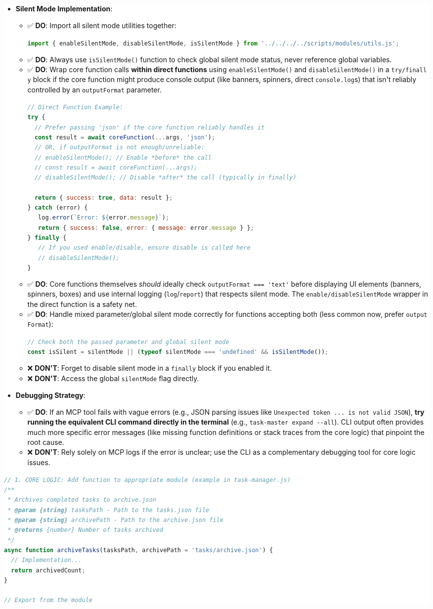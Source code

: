 - **Silent Mode Implementation**:
  - ✅ **DO**: Import all silent mode utilities together:
    ```javascript
    import { enableSilentMode, disableSilentMode, isSilentMode } from '../../../../scripts/modules/utils.js';
    ```
  - ✅ **DO**: Always use `isSilentMode()` function to check global silent mode status, never reference global variables.
  - ✅ **DO**: Wrap core function calls **within direct functions** using `enableSilentMode()` and `disableSilentMode()` in a `try/finally` block if the core function might produce console output (like banners, spinners, direct `console.log`s) that isn't reliably controlled by an `outputFormat` parameter.
    ```javascript
    // Direct Function Example:
    try {
      // Prefer passing 'json' if the core function reliably handles it
      const result = await coreFunction(...args, 'json'); 
      // OR, if outputFormat is not enough/unreliable:
      // enableSilentMode(); // Enable *before* the call
      // const result = await coreFunction(...args);
      // disableSilentMode(); // Disable *after* the call (typically in finally)

      return { success: true, data: result };
    } catch (error) {
       log.error(`Error: ${error.message}`);
       return { success: false, error: { message: error.message } };
    } finally {
       // If you used enable/disable, ensure disable is called here
       // disableSilentMode(); 
    }
    ```
  - ✅ **DO**: Core functions themselves *should* ideally check `outputFormat === 'text'` before displaying UI elements (banners, spinners, boxes) and use internal logging (`log`/`report`) that respects silent mode. The `enable/disableSilentMode` wrapper in the direct function is a safety net.
  - ✅ **DO**: Handle mixed parameter/global silent mode correctly for functions accepting both (less common now, prefer `outputFormat`):
    ```javascript
    // Check both the passed parameter and global silent mode
    const isSilent = silentMode || (typeof silentMode === 'undefined' && isSilentMode());
    ```
  - ❌ **DON'T**: Forget to disable silent mode in a `finally` block if you enabled it.
  - ❌ **DON'T**: Access the global `silentMode` flag directly.

- **Debugging Strategy**:
  - ✅ **DO**: If an MCP tool fails with vague errors (e.g., JSON parsing issues like `Unexpected token ... is not valid JSON`), **try running the equivalent CLI command directly in the terminal** (e.g., `task-master expand --all`). CLI output often provides much more specific error messages (like missing function definitions or stack traces from the core logic) that pinpoint the root cause.
  - ❌ **DON'T**: Rely solely on MCP logs if the error is unclear; use the CLI as a complementary debugging tool for core logic issues.

```javascript
// 1. CORE LOGIC: Add function to appropriate module (example in task-manager.js)
/**
 * Archives completed tasks to archive.json
 * @param {string} tasksPath - Path to the tasks.json file
 * @param {string} archivePath - Path to the archive.json file
 * @returns {number} Number of tasks archived
 */
async function archiveTasks(tasksPath, archivePath = 'tasks/archive.json') {
  // Implementation...
  return archivedCount;
}

// Export from the module
```